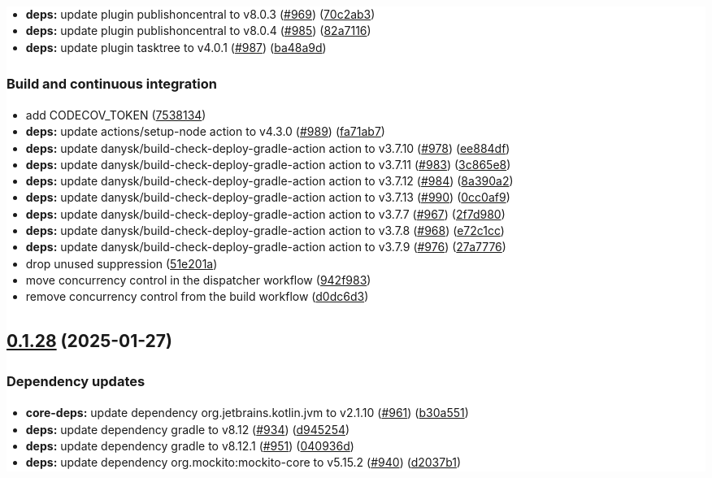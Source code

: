 * **deps:** update plugin publishoncentral to v8.0.3 ([#969](https://github.com/DanySK/Template-for-Kotlin-JVM-Projects/issues/969)) ([70c2ab3](https://github.com/DanySK/Template-for-Kotlin-JVM-Projects/commit/70c2ab3a814aabf07bfd5166de48b37ca2db1be4))
* **deps:** update plugin publishoncentral to v8.0.4 ([#985](https://github.com/DanySK/Template-for-Kotlin-JVM-Projects/issues/985)) ([82a7116](https://github.com/DanySK/Template-for-Kotlin-JVM-Projects/commit/82a7116f613bc117ce0b51e7b6e8e1b5ad8dc1c8))
* **deps:** update plugin tasktree to v4.0.1 ([#987](https://github.com/DanySK/Template-for-Kotlin-JVM-Projects/issues/987)) ([ba48a9d](https://github.com/DanySK/Template-for-Kotlin-JVM-Projects/commit/ba48a9d3265b0c50167217b8c665a9d48270e39e))

### Build and continuous integration

* add CODECOV_TOKEN ([7538134](https://github.com/DanySK/Template-for-Kotlin-JVM-Projects/commit/7538134026cb957c9323247991709a52e199fbcc))
* **deps:** update actions/setup-node action to v4.3.0 ([#989](https://github.com/DanySK/Template-for-Kotlin-JVM-Projects/issues/989)) ([fa71ab7](https://github.com/DanySK/Template-for-Kotlin-JVM-Projects/commit/fa71ab778954a2555946fe952d806cb9d2668e18))
* **deps:** update danysk/build-check-deploy-gradle-action action to v3.7.10 ([#978](https://github.com/DanySK/Template-for-Kotlin-JVM-Projects/issues/978)) ([ee884df](https://github.com/DanySK/Template-for-Kotlin-JVM-Projects/commit/ee884df90862954a61bc8c528f0f6ce5bca1acc7))
* **deps:** update danysk/build-check-deploy-gradle-action action to v3.7.11 ([#983](https://github.com/DanySK/Template-for-Kotlin-JVM-Projects/issues/983)) ([3c865e8](https://github.com/DanySK/Template-for-Kotlin-JVM-Projects/commit/3c865e89414b33a94ed421565e40767c3abbbe5e))
* **deps:** update danysk/build-check-deploy-gradle-action action to v3.7.12 ([#984](https://github.com/DanySK/Template-for-Kotlin-JVM-Projects/issues/984)) ([8a390a2](https://github.com/DanySK/Template-for-Kotlin-JVM-Projects/commit/8a390a2e8e045d5760bbf58f08b871550c386f36))
* **deps:** update danysk/build-check-deploy-gradle-action action to v3.7.13 ([#990](https://github.com/DanySK/Template-for-Kotlin-JVM-Projects/issues/990)) ([0cc0af9](https://github.com/DanySK/Template-for-Kotlin-JVM-Projects/commit/0cc0af9f89623f61821556204d80fccefc24c44d))
* **deps:** update danysk/build-check-deploy-gradle-action action to v3.7.7 ([#967](https://github.com/DanySK/Template-for-Kotlin-JVM-Projects/issues/967)) ([2f7d980](https://github.com/DanySK/Template-for-Kotlin-JVM-Projects/commit/2f7d980f5df958f7adf3d7c2657604d2ac390d7c))
* **deps:** update danysk/build-check-deploy-gradle-action action to v3.7.8 ([#968](https://github.com/DanySK/Template-for-Kotlin-JVM-Projects/issues/968)) ([e72c1cc](https://github.com/DanySK/Template-for-Kotlin-JVM-Projects/commit/e72c1cc75ad4fb32d1acf2c9101dd196634d54e0))
* **deps:** update danysk/build-check-deploy-gradle-action action to v3.7.9 ([#976](https://github.com/DanySK/Template-for-Kotlin-JVM-Projects/issues/976)) ([27a7776](https://github.com/DanySK/Template-for-Kotlin-JVM-Projects/commit/27a7776f4b4ef2b4b6e094b913f3e7c602104601))
* drop unused suppression ([51e201a](https://github.com/DanySK/Template-for-Kotlin-JVM-Projects/commit/51e201a00aa4a91f638c84f5d85aab7a0c7d0899))
* move concurrency control in the dispatcher workflow ([942f983](https://github.com/DanySK/Template-for-Kotlin-JVM-Projects/commit/942f983993493167caf0b96b791a687d9db5743b))
* remove concurrency control from the build workflow ([d0dc6d3](https://github.com/DanySK/Template-for-Kotlin-JVM-Projects/commit/d0dc6d3e2670b31d0f7ead7908e15eb6bb1543ed))

## [0.1.28](https://github.com/DanySK/Template-for-Kotlin-JVM-Projects/compare/0.1.27...0.1.28) (2025-01-27)

### Dependency updates

* **core-deps:** update dependency org.jetbrains.kotlin.jvm to v2.1.10 ([#961](https://github.com/DanySK/Template-for-Kotlin-JVM-Projects/issues/961)) ([b30a551](https://github.com/DanySK/Template-for-Kotlin-JVM-Projects/commit/b30a551db3a568c7a45a9e6311925a10ba34b66f))
* **deps:** update dependency gradle to v8.12 ([#934](https://github.com/DanySK/Template-for-Kotlin-JVM-Projects/issues/934)) ([d945254](https://github.com/DanySK/Template-for-Kotlin-JVM-Projects/commit/d945254b1000498d1e22e6af7e891edecc5b878d))
* **deps:** update dependency gradle to v8.12.1 ([#951](https://github.com/DanySK/Template-for-Kotlin-JVM-Projects/issues/951)) ([040936d](https://github.com/DanySK/Template-for-Kotlin-JVM-Projects/commit/040936d0020237d5481f5e616772102425b63ad7))
* **deps:** update dependency org.mockito:mockito-core to v5.15.2 ([#940](https://github.com/DanySK/Template-for-Kotlin-JVM-Projects/issues/940)) ([d2037b1](https://github.com/DanySK/Template-for-Kotlin-JVM-Projects/commit/d2037b1c6be4c073291b92c60818e15ddb18a890))